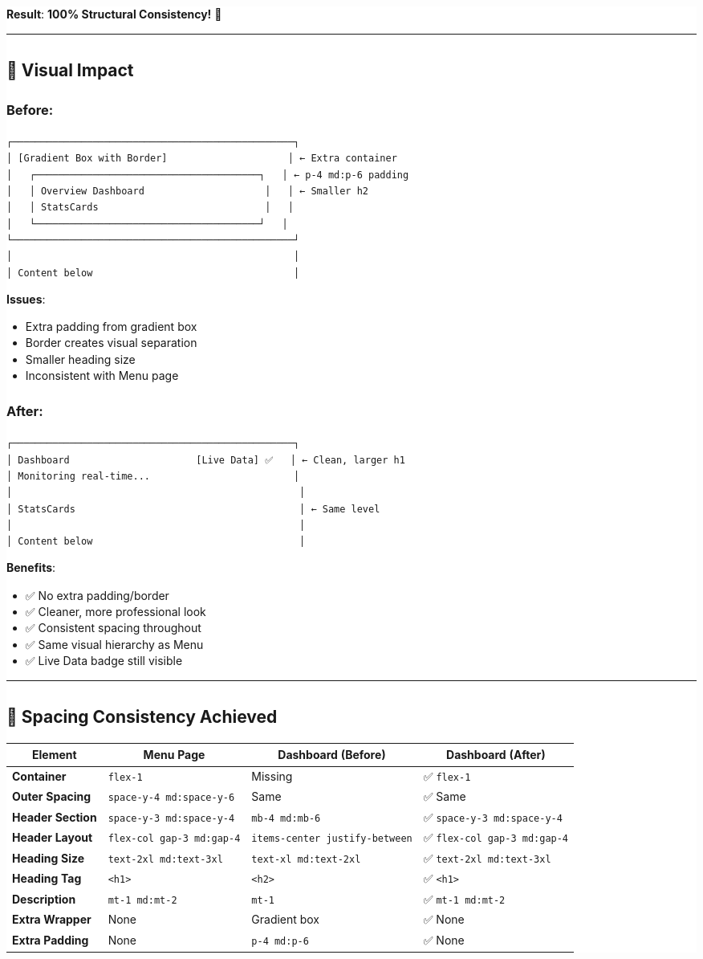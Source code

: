 **Result**: **100% Structural Consistency!** 🎉

---

## 🎨 Visual Impact

### Before:
```
┌─────────────────────────────────────────────────┐
│ [Gradient Box with Border]                     │ ← Extra container
│   ┌───────────────────────────────────────┐   │ ← p-4 md:p-6 padding
│   │ Overview Dashboard                     │   │ ← Smaller h2
│   │ StatsCards                             │   │
│   └───────────────────────────────────────┘   │
└─────────────────────────────────────────────────┘
│                                                 │
│ Content below                                   │
```

**Issues**:
- Extra padding from gradient box
- Border creates visual separation
- Smaller heading size
- Inconsistent with Menu page

### After:
```
┌─────────────────────────────────────────────────┐
│ Dashboard                      [Live Data] ✅   │ ← Clean, larger h1
│ Monitoring real-time...                         │
│                                                  │
│ StatsCards                                       │ ← Same level
│                                                  │
│ Content below                                    │
```

**Benefits**:
- ✅ No extra padding/border
- ✅ Cleaner, more professional look
- ✅ Consistent spacing throughout
- ✅ Same visual hierarchy as Menu
- ✅ Live Data badge still visible

---

## 📏 Spacing Consistency Achieved

| Element | Menu Page | Dashboard (Before) | Dashboard (After) |
|---------|-----------|-------------------|-------------------|
| **Container** | `flex-1` | Missing | ✅ `flex-1` |
| **Outer Spacing** | `space-y-4 md:space-y-6` | Same | ✅ Same |
| **Header Section** | `space-y-3 md:space-y-4` | `mb-4 md:mb-6` | ✅ `space-y-3 md:space-y-4` |
| **Header Layout** | `flex-col gap-3 md:gap-4` | `items-center justify-between` | ✅ `flex-col gap-3 md:gap-4` |
| **Heading Size** | `text-2xl md:text-3xl` | `text-xl md:text-2xl` | ✅ `text-2xl md:text-3xl` |
| **Heading Tag** | `<h1>` | `<h2>` | ✅ `<h1>` |
| **Description** | `mt-1 md:mt-2` | `mt-1` | ✅ `mt-1 md:mt-2` |
| **Extra Wrapper** | None | Gradient box | ✅ None |
| **Extra Padding** | None | `p-4 md:p-6` | ✅ None |
